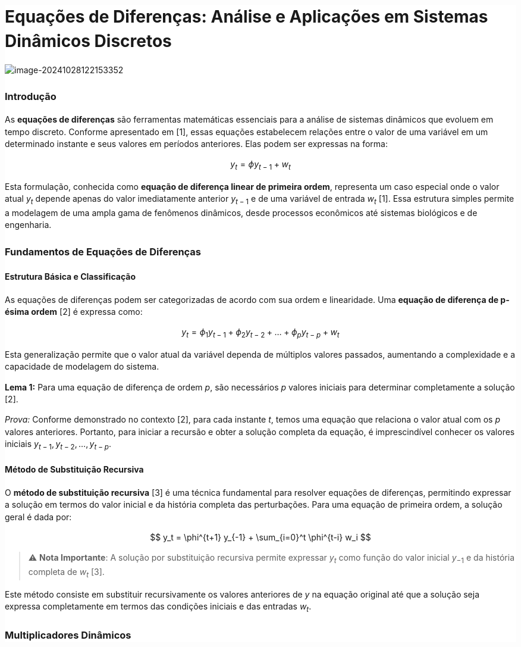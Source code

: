 # Equações de Diferenças: Análise e Aplicações em Sistemas Dinâmicos Discretos

![image-20241028122153352](C:\Users\diego.rodrigues\AppData\Roaming\Typora\typora-user-images\image-20241028122153352.png)

### Introdução

As **equações de diferenças** são ferramentas matemáticas essenciais para a análise de sistemas dinâmicos que evoluem em tempo discreto. Conforme apresentado em [1], essas equações estabelecem relações entre o valor de uma variável em um determinado instante e seus valores em períodos anteriores. Elas podem ser expressas na forma:

$$ y_t = \phi y_{t-1} + w_t $$

Esta formulação, conhecida como **equação de diferença linear de primeira ordem**, representa um caso especial onde o valor atual $y_t$ depende apenas do valor imediatamente anterior $y_{t-1}$ e de uma variável de entrada $w_t$ [1]. Essa estrutura simples permite a modelagem de uma ampla gama de fenômenos dinâmicos, desde processos econômicos até sistemas biológicos e de engenharia.

### Fundamentos de Equações de Diferenças

#### Estrutura Básica e Classificação

As equações de diferenças podem ser categorizadas de acordo com sua ordem e linearidade. Uma **equação de diferença de p-ésima ordem** [2] é expressa como:

$$ y_t = \phi_1 y_{t-1} + \phi_2 y_{t-2} + \dots + \phi_p y_{t-p} + w_t $$

Esta generalização permite que o valor atual da variável dependa de múltiplos valores passados, aumentando a complexidade e a capacidade de modelagem do sistema.

**Lema 1:** Para uma equação de diferença de ordem $p$, são necessários $p$ valores iniciais para determinar completamente a solução [2].

*Prova:* Conforme demonstrado no contexto [2], para cada instante $t$, temos uma equação que relaciona o valor atual com os $p$ valores anteriores. Portanto, para iniciar a recursão e obter a solução completa da equação, é imprescindível conhecer os valores iniciais $y_{t-1}, y_{t-2}, \dots, y_{t-p}$.

#### Método de Substituição Recursiva

O **método de substituição recursiva** [3] é uma técnica fundamental para resolver equações de diferenças, permitindo expressar a solução em termos do valor inicial e da história completa das perturbações. Para uma equação de primeira ordem, a solução geral é dada por:

$$ y_t = \phi^{t+1} y_{-1} + \sum_{i=0}^t \phi^{t-i} w_i $$

> ⚠️ **Nota Importante**: A solução por substituição recursiva permite expressar $y_t$ como função do valor inicial $y_{-1}$ e da história completa de $w_t$ [3].

Este método consiste em substituir recursivamente os valores anteriores de $y$ na equação original até que a solução seja expressa completamente em termos das condições iniciais e das entradas $w_t$.

### Multiplicadores Dinâmicos
